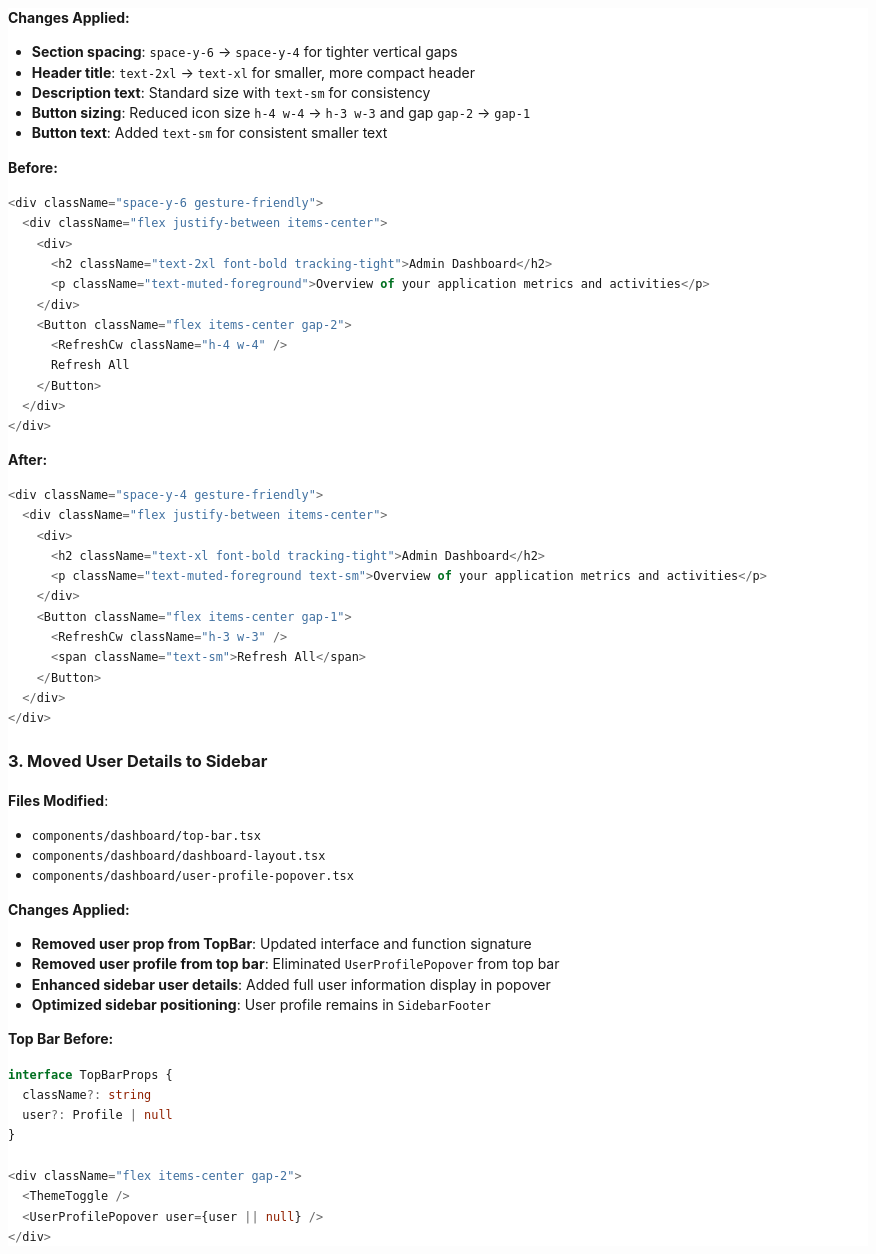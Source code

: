**Changes Applied:**
- **Section spacing**: `space-y-6` → `space-y-4` for tighter vertical gaps
- **Header title**: `text-2xl` → `text-xl` for smaller, more compact header
- **Description text**: Standard size with `text-sm` for consistency
- **Button sizing**: Reduced icon size `h-4 w-4` → `h-3 w-3` and gap `gap-2` → `gap-1`
- **Button text**: Added `text-sm` for consistent smaller text

**Before:**
```typescript
<div className="space-y-6 gesture-friendly">
  <div className="flex justify-between items-center">
    <div>
      <h2 className="text-2xl font-bold tracking-tight">Admin Dashboard</h2>
      <p className="text-muted-foreground">Overview of your application metrics and activities</p>
    </div>
    <Button className="flex items-center gap-2">
      <RefreshCw className="h-4 w-4" />
      Refresh All
    </Button>
  </div>
</div>
```

**After:**
```typescript
<div className="space-y-4 gesture-friendly">
  <div className="flex justify-between items-center">
    <div>
      <h2 className="text-xl font-bold tracking-tight">Admin Dashboard</h2>
      <p className="text-muted-foreground text-sm">Overview of your application metrics and activities</p>
    </div>
    <Button className="flex items-center gap-1">
      <RefreshCw className="h-3 w-3" />
      <span className="text-sm">Refresh All</span>
    </Button>
  </div>
</div>
```

### 3. Moved User Details to Sidebar
**Files Modified**: 
- `components/dashboard/top-bar.tsx`
- `components/dashboard/dashboard-layout.tsx`
- `components/dashboard/user-profile-popover.tsx`

**Changes Applied:**
- **Removed user prop from TopBar**: Updated interface and function signature
- **Removed user profile from top bar**: Eliminated `UserProfilePopover` from top bar
- **Enhanced sidebar user details**: Added full user information display in popover
- **Optimized sidebar positioning**: User profile remains in `SidebarFooter`

**Top Bar Before:**
```typescript
interface TopBarProps {
  className?: string
  user?: Profile | null
}

<div className="flex items-center gap-2">
  <ThemeToggle />
  <UserProfilePopover user={user || null} />
</div>
```

